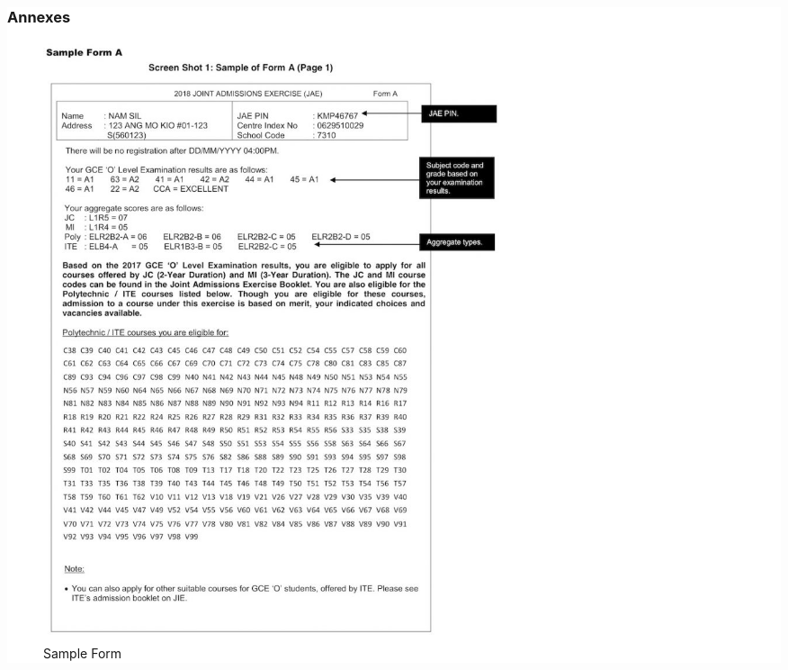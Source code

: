 ### Annexes


<figure>
  <img src="/images/JAE-Annex-A-784x1024.jpeg" 
     style="width:65%">
  <figcaption>Sample Form</figcaption>
</figure>

